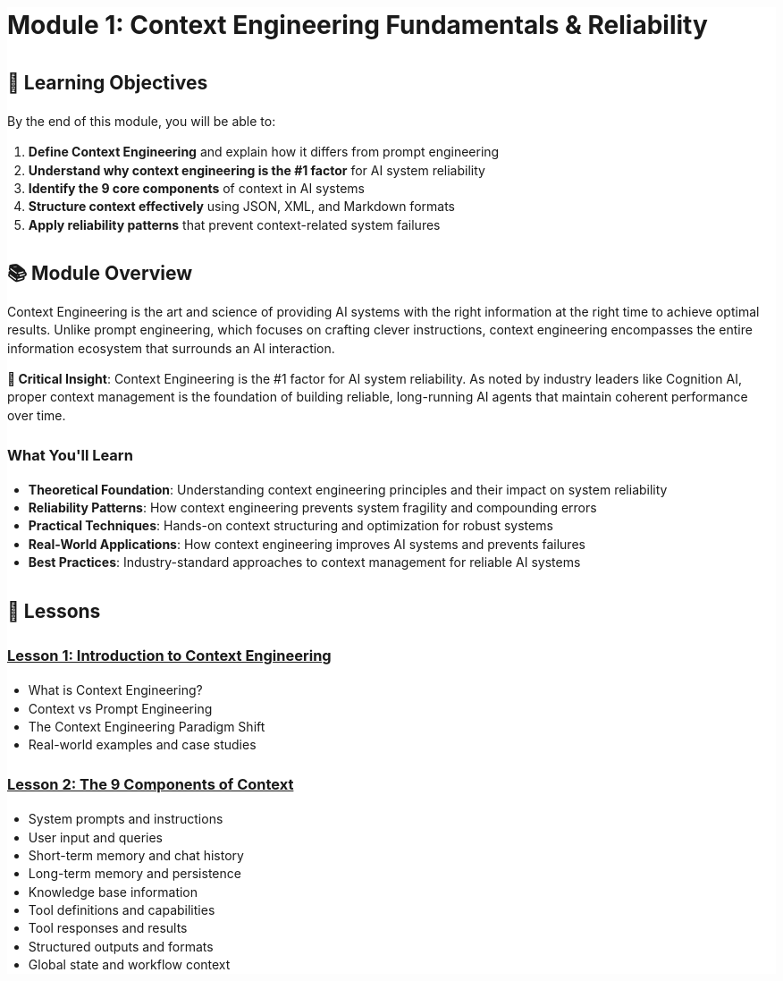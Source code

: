 # Module 1: Context Engineering Fundamentals & Reliability

## 🎯 Learning Objectives

By the end of this module, you will be able to:

1. **Define Context Engineering** and explain how it differs from prompt engineering
2. **Understand why context engineering is the #1 factor** for AI system reliability
3. **Identify the 9 core components** of context in AI systems
4. **Structure context effectively** using JSON, XML, and Markdown formats
5. **Apply reliability patterns** that prevent context-related system failures

## 📚 Module Overview

Context Engineering is the art and science of providing AI systems with the right information at the right time to achieve optimal results. Unlike prompt engineering, which focuses on crafting clever instructions, context engineering encompasses the entire information ecosystem that surrounds an AI interaction.

**🚨 Critical Insight**: Context Engineering is the #1 factor for AI system reliability. As noted by industry leaders like Cognition AI, proper context management is the foundation of building reliable, long-running AI agents that maintain coherent performance over time.

### What You'll Learn

- **Theoretical Foundation**: Understanding context engineering principles and their impact on system reliability
- **Reliability Patterns**: How context engineering prevents system fragility and compounding errors
- **Practical Techniques**: Hands-on context structuring and optimization for robust systems
- **Real-World Applications**: How context engineering improves AI systems and prevents failures
- **Best Practices**: Industry-standard approaches to context management for reliable AI systems

## 📖 Lessons

### [Lesson 1: Introduction to Context Engineering](lessons/01_introduction.md)

- What is Context Engineering?
- Context vs Prompt Engineering
- The Context Engineering Paradigm Shift
- Real-world examples and case studies

### [Lesson 2: The 9 Components of Context](lessons/02_context_components.md)

- System prompts and instructions
- User input and queries
- Short-term memory and chat history
- Long-term memory and persistence
- Knowledge base information
- Tool definitions and capabilities
- Tool responses and results
- Structured outputs and formats
- Global state and workflow context

